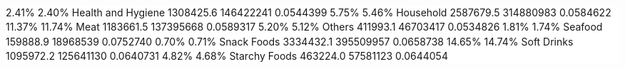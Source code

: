 <td style="text-align: left;">2.41%</td>
<td style="text-align: left;">2.40%</td>
</tr>
<tr class="odd">
<td style="text-align: left;">Health and Hygiene</td>
<td style="text-align: right;">1308425.6</td>
<td style="text-align: right;">146422241</td>
<td style="text-align: right;">0.0544399</td>
<td style="text-align: left;">5.75%</td>
<td style="text-align: left;">5.46%</td>
</tr>
<tr class="even">
<td style="text-align: left;">Household</td>
<td style="text-align: right;">2587679.5</td>
<td style="text-align: right;">314880983</td>
<td style="text-align: right;">0.0584622</td>
<td style="text-align: left;">11.37%</td>
<td style="text-align: left;">11.74%</td>
</tr>
<tr class="odd">
<td style="text-align: left;">Meat</td>
<td style="text-align: right;">1183661.5</td>
<td style="text-align: right;">137395668</td>
<td style="text-align: right;">0.0589317</td>
<td style="text-align: left;">5.20%</td>
<td style="text-align: left;">5.12%</td>
</tr>
<tr class="even">
<td style="text-align: left;">Others</td>
<td style="text-align: right;">411993.1</td>
<td style="text-align: right;">46703417</td>
<td style="text-align: right;">0.0534826</td>
<td style="text-align: left;">1.81%</td>
<td style="text-align: left;">1.74%</td>
</tr>
<tr class="odd">
<td style="text-align: left;">Seafood</td>
<td style="text-align: right;">159888.9</td>
<td style="text-align: right;">18968539</td>
<td style="text-align: right;">0.0752740</td>
<td style="text-align: left;">0.70%</td>
<td style="text-align: left;">0.71%</td>
</tr>
<tr class="even">
<td style="text-align: left;">Snack Foods</td>
<td style="text-align: right;">3334432.1</td>
<td style="text-align: right;">395509957</td>
<td style="text-align: right;">0.0658738</td>
<td style="text-align: left;">14.65%</td>
<td style="text-align: left;">14.74%</td>
</tr>
<tr class="odd">
<td style="text-align: left;">Soft Drinks</td>
<td style="text-align: right;">1095972.2</td>
<td style="text-align: right;">125641130</td>
<td style="text-align: right;">0.0640731</td>
<td style="text-align: left;">4.82%</td>
<td style="text-align: left;">4.68%</td>
</tr>
<tr class="even">
<td style="text-align: left;">Starchy Foods</td>
<td style="text-align: right;">463224.0</td>
<td style="text-align: right;">57581123</td>
<td style="text-align: right;">0.0644054</td>